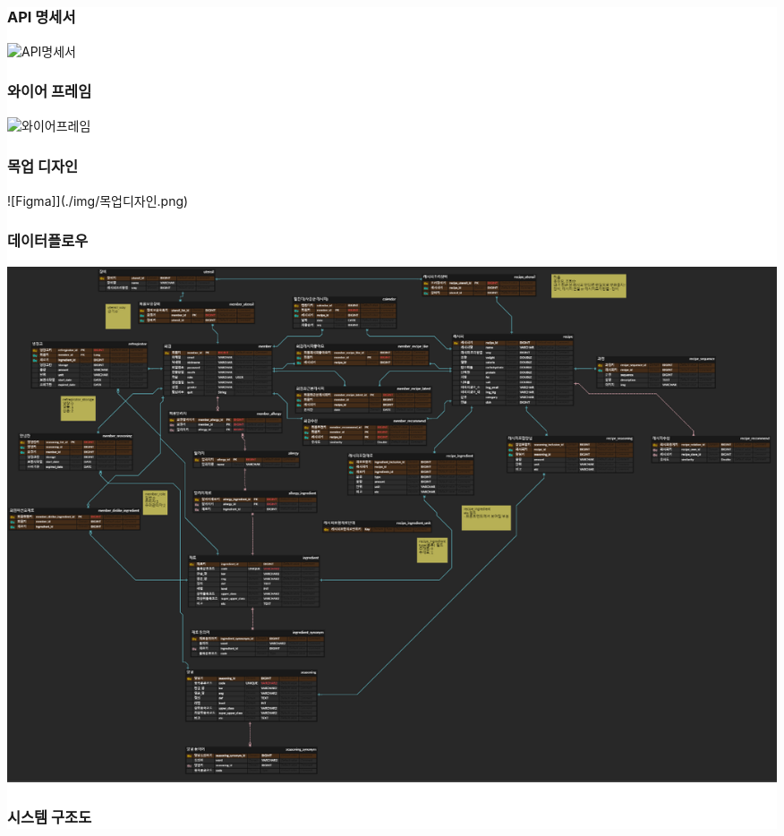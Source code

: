 ### API 명세서
![API명세서](./img/API명세서.PNG)

### 와이어 프레임
![와이어프레임](./img/와이어프레임.png)

### 목업 디자인
![Figma]](./img/목업디자인.png)

### 데이터플로우
![ERD](./img/데이터플로우.png)

### 시스템 구조도